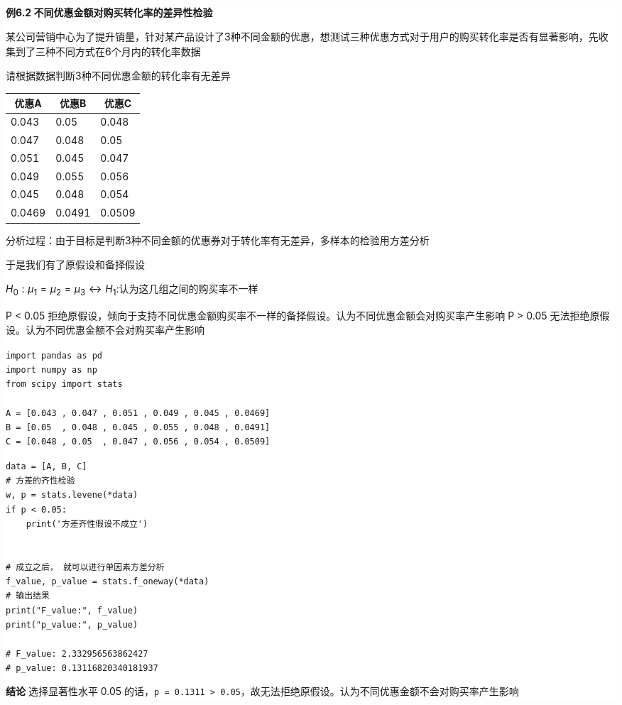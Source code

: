 
**例6.2 不同优惠金额对购买转化率的差异性检验** 

某公司营销中心为了提升销量，针对某产品设计了3种不同金额的优惠，想测试三种优惠方式对于用户的购买转化率是否有显著影响，先收集到了三种不同方式在6个月内的转化率数据

请根据数据判断3种不同优惠金额的转化率有无差异



优惠A|优惠B|优惠C
-|-|- 
0.043 |0.05  | 0.048 
0.047 |0.048 | 0.05  
0.051 |0.045 | 0.047 
0.049 |0.055 | 0.056 
0.045 |0.048 | 0.054 
0.0469 |0.0491 |0.0509



分析过程：由于目标是判断3种不同金额的优惠券对于转化率有无差异，多样本的检验用方差分析

于是我们有了原假设和备择假设

$H_0: \mu_1 = \mu_2 = \mu_3  \leftrightarrow  H_1$:认为这几组之间的购买率不一样

P < 0.05 拒绝原假设，倾向于支持不同优惠金额购买率不一样的备择假设。认为不同优惠金额会对购买率产生影响
P > 0.05 无法拒绝原假设。认为不同优惠金额不会对购买率产生影响


```
import pandas as pd
import numpy as np
from scipy import stats

A = [0.043 , 0.047 , 0.051 , 0.049 , 0.045 , 0.0469]
B = [0.05  , 0.048 , 0.045 , 0.055 , 0.048 , 0.0491]
C = [0.048 , 0.05  , 0.047 , 0.056 , 0.054 , 0.0509]
```

```
data = [A, B, C]
# 方差的齐性检验
w, p = stats.levene(*data)
if p < 0.05:
    print('方差齐性假设不成立')
 
 
# 成立之后， 就可以进行单因素方差分析
f_value, p_value = stats.f_oneway(*data)
# 输出结果
print("F_value:", f_value)
print("p_value:", p_value)

# F_value: 2.332956563862427
# p_value: 0.13116820340181937
```

**结论** 选择显著性水平 0.05 的话，`p = 0.1311 > 0.05`，故无法拒绝原假设。认为不同优惠金额不会对购买率产生影响

